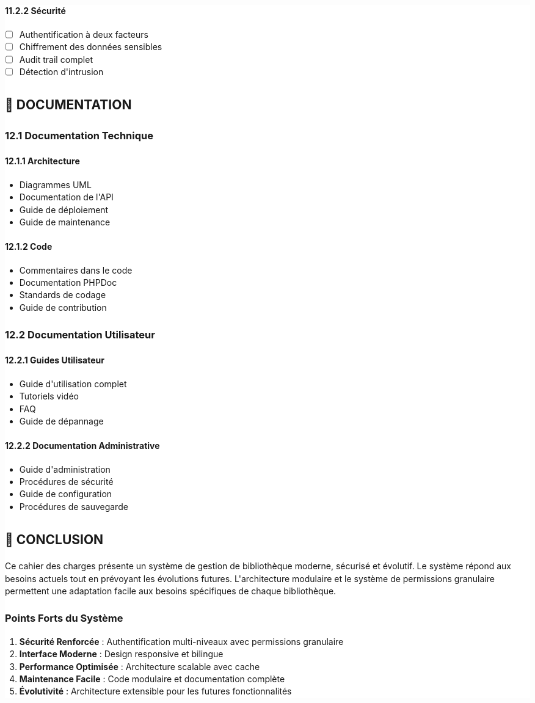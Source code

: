 #### 11.2.2 Sécurité
- [ ] Authentification à deux facteurs
- [ ] Chiffrement des données sensibles
- [ ] Audit trail complet
- [ ] Détection d'intrusion

## 📝 DOCUMENTATION

### 12.1 Documentation Technique

#### 12.1.1 Architecture
- Diagrammes UML
- Documentation de l'API
- Guide de déploiement
- Guide de maintenance

#### 12.1.2 Code
- Commentaires dans le code
- Documentation PHPDoc
- Standards de codage
- Guide de contribution

### 12.2 Documentation Utilisateur

#### 12.2.1 Guides Utilisateur
- Guide d'utilisation complet
- Tutoriels vidéo
- FAQ
- Guide de dépannage

#### 12.2.2 Documentation Administrative
- Guide d'administration
- Procédures de sécurité
- Guide de configuration
- Procédures de sauvegarde

## 🎯 CONCLUSION

Ce cahier des charges présente un système de gestion de bibliothèque moderne, sécurisé et évolutif. Le système répond aux besoins actuels tout en prévoyant les évolutions futures. L'architecture modulaire et le système de permissions granulaire permettent une adaptation facile aux besoins spécifiques de chaque bibliothèque.

### Points Forts du Système

1. **Sécurité Renforcée** : Authentification multi-niveaux avec permissions granulaire
2. **Interface Moderne** : Design responsive et bilingue
3. **Performance Optimisée** : Architecture scalable avec cache
4. **Maintenance Facile** : Code modulaire et documentation complète
5. **Évolutivité** : Architecture extensible pour les futures fonctionnalités
